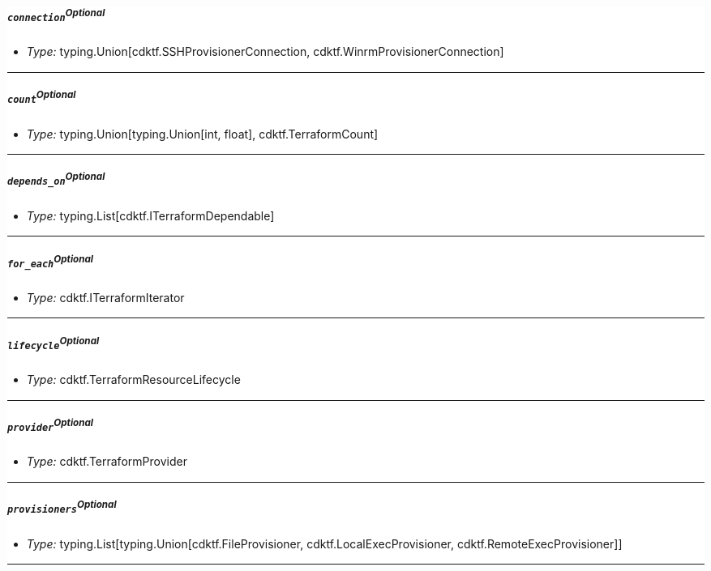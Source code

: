 ##### `connection`<sup>Optional</sup> <a name="connection" id="@cdktf/provider-opentelekomcloud.rdsInstanceV1.RdsInstanceV1.Initializer.parameter.connection"></a>

- *Type:* typing.Union[cdktf.SSHProvisionerConnection, cdktf.WinrmProvisionerConnection]

---

##### `count`<sup>Optional</sup> <a name="count" id="@cdktf/provider-opentelekomcloud.rdsInstanceV1.RdsInstanceV1.Initializer.parameter.count"></a>

- *Type:* typing.Union[typing.Union[int, float], cdktf.TerraformCount]

---

##### `depends_on`<sup>Optional</sup> <a name="depends_on" id="@cdktf/provider-opentelekomcloud.rdsInstanceV1.RdsInstanceV1.Initializer.parameter.dependsOn"></a>

- *Type:* typing.List[cdktf.ITerraformDependable]

---

##### `for_each`<sup>Optional</sup> <a name="for_each" id="@cdktf/provider-opentelekomcloud.rdsInstanceV1.RdsInstanceV1.Initializer.parameter.forEach"></a>

- *Type:* cdktf.ITerraformIterator

---

##### `lifecycle`<sup>Optional</sup> <a name="lifecycle" id="@cdktf/provider-opentelekomcloud.rdsInstanceV1.RdsInstanceV1.Initializer.parameter.lifecycle"></a>

- *Type:* cdktf.TerraformResourceLifecycle

---

##### `provider`<sup>Optional</sup> <a name="provider" id="@cdktf/provider-opentelekomcloud.rdsInstanceV1.RdsInstanceV1.Initializer.parameter.provider"></a>

- *Type:* cdktf.TerraformProvider

---

##### `provisioners`<sup>Optional</sup> <a name="provisioners" id="@cdktf/provider-opentelekomcloud.rdsInstanceV1.RdsInstanceV1.Initializer.parameter.provisioners"></a>

- *Type:* typing.List[typing.Union[cdktf.FileProvisioner, cdktf.LocalExecProvisioner, cdktf.RemoteExecProvisioner]]

---
